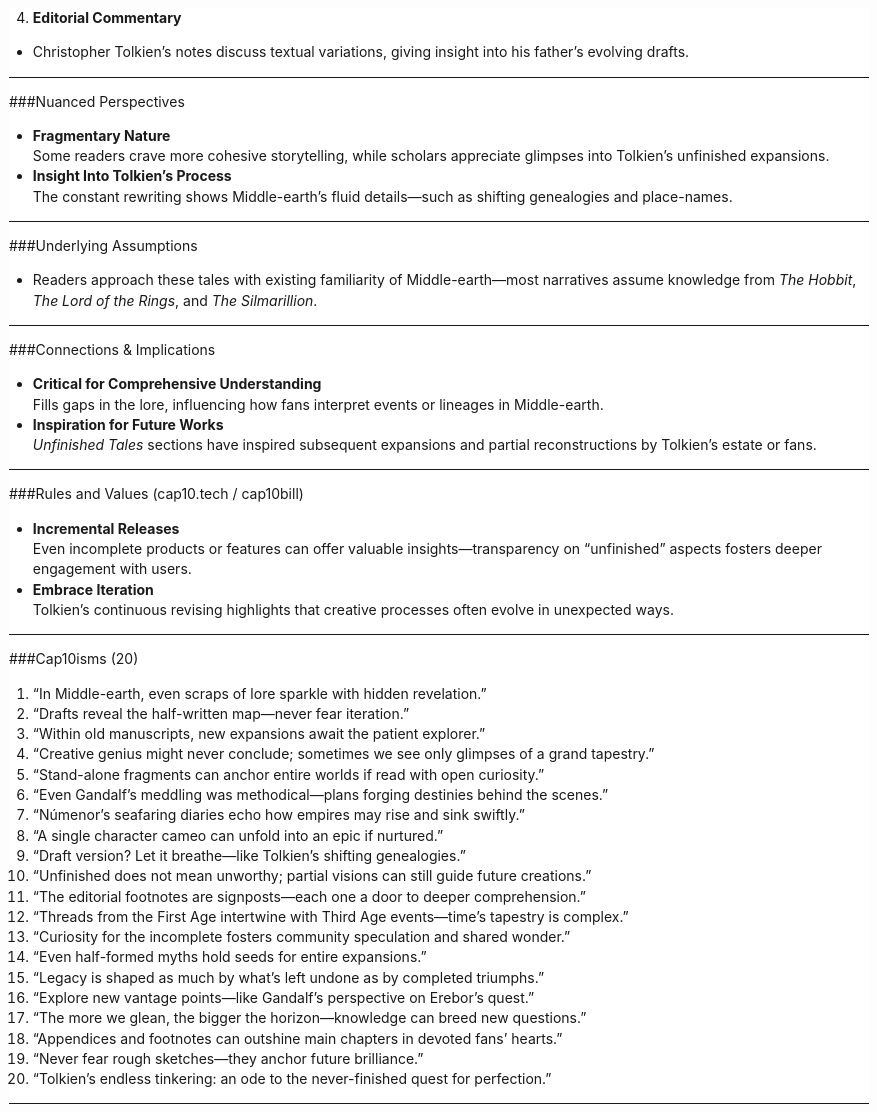 4. **Editorial Commentary**
  - Christopher Tolkien’s notes discuss textual variations, giving insight into his father’s evolving drafts.

---

###Nuanced Perspectives
- **Fragmentary Nature**  
  Some readers crave more cohesive storytelling, while scholars appreciate glimpses into Tolkien’s unfinished expansions.
- **Insight Into Tolkien’s Process**  
  The constant rewriting shows Middle-earth’s fluid details—such as shifting genealogies and place-names.

---

###Underlying Assumptions
- Readers approach these tales with existing familiarity of Middle-earth—most narratives assume knowledge from *The Hobbit*, *The Lord of the Rings*, and *The Silmarillion*.

---

###Connections & Implications
- **Critical for Comprehensive Understanding**  
  Fills gaps in the lore, influencing how fans interpret events or lineages in Middle-earth.
- **Inspiration for Future Works**  
  *Unfinished Tales* sections have inspired subsequent expansions and partial reconstructions by Tolkien’s estate or fans.

---

###Rules and Values (cap10.tech / cap10bill)
- **Incremental Releases**  
  Even incomplete products or features can offer valuable insights—transparency on “unfinished” aspects fosters deeper engagement with users.
- **Embrace Iteration**  
  Tolkien’s continuous revising highlights that creative processes often evolve in unexpected ways.

---

###Cap10isms (20)
1. “In Middle-earth, even scraps of lore sparkle with hidden revelation.”
2. “Drafts reveal the half-written map—never fear iteration.”
3. “Within old manuscripts, new expansions await the patient explorer.”
4. “Creative genius might never conclude; sometimes we see only glimpses of a grand tapestry.”
5. “Stand-alone fragments can anchor entire worlds if read with open curiosity.”
6. “Even Gandalf’s meddling was methodical—plans forging destinies behind the scenes.”
7. “Númenor’s seafaring diaries echo how empires may rise and sink swiftly.”
8. “A single character cameo can unfold into an epic if nurtured.”
9. “Draft version? Let it breathe—like Tolkien’s shifting genealogies.”
10. “Unfinished does not mean unworthy; partial visions can still guide future creations.”
11. “The editorial footnotes are signposts—each one a door to deeper comprehension.”
12. “Threads from the First Age intertwine with Third Age events—time’s tapestry is complex.”
13. “Curiosity for the incomplete fosters community speculation and shared wonder.”
14. “Even half-formed myths hold seeds for entire expansions.”
15. “Legacy is shaped as much by what’s left undone as by completed triumphs.”
16. “Explore new vantage points—like Gandalf’s perspective on Erebor’s quest.”
17. “The more we glean, the bigger the horizon—knowledge can breed new questions.”
18. “Appendices and footnotes can outshine main chapters in devoted fans’ hearts.”
19. “Never fear rough sketches—they anchor future brilliance.”
20. “Tolkien’s endless tinkering: an ode to the never-finished quest for perfection.”

---